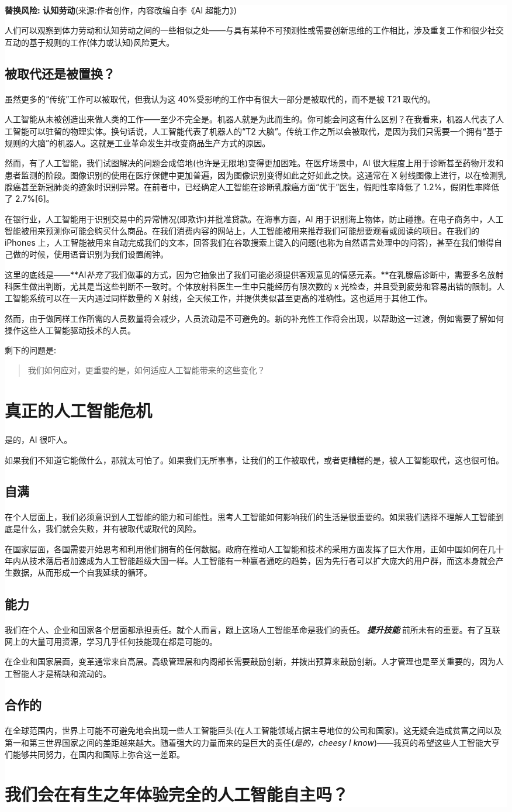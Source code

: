 **替换风险:** **认知劳动**(来源:作者创作，内容改编自李《AI 超能力》)

人们可以观察到体力劳动和认知劳动之间的一些相似之处——与具有某种不可预测性或需要创新思维的工作相比，涉及重复工作和很少社交互动的基于规则的工作(体力或认知)风险更大。

## 被取代还是被置换？

虽然更多的“传统”工作可以被取代，但我认为这 40%受影响的工作中有很大一部分是被取代的，而不是被 T21 取代的。

人工智能从未被创造出来做人类的工作——至少不完全是。机器人就是为此而生的。你可能会问这有什么区别？在我看来，机器人代表了人工智能可以驻留的物理实体。换句话说，人工智能代表了机器人的“T2 大脑”。传统工作之所以会被取代，是因为我们只需要一个拥有“基于规则的大脑”的机器人。这就是工业革命发生并改变商品生产方式的原因。

然而，有了人工智能，我们试图解决的问题会成倍地(也许是无限地)变得更加困难。在医疗场景中，AI 很大程度上用于诊断甚至药物开发和患者监测的阶段。图像识别的使用在医疗保健中更加普遍，因为图像识别变得如此之好如此之快。这通常在 X 射线图像上进行，以在检测乳腺癌甚至新冠肺炎的迹象时识别异常。在前者中，已经确定人工智能在诊断乳腺癌方面“优于”医生，假阳性率降低了 1.2%，假阴性率降低了 2.7%[6]。

在银行业，人工智能用于识别交易中的异常情况(即欺诈)并批准贷款。在海事方面，AI 用于识别海上物体，防止碰撞。在电子商务中，人工智能被用来预测你可能会购买什么商品。在我们消费内容的网站上，人工智能被用来推荐我们可能想要观看或阅读的项目。在我们的 iPhones 上，人工智能被用来自动完成我们的文本，回答我们在谷歌搜索上键入的问题(也称为自然语言处理中的问答)，甚至在我们懒得自己做的时候，使用语音识别为我们设置闹钟。

这里的底线是——**AI*补充了*我们做事的方式，因为它抽象出了我们可能必须提供客观意见的情感元素。**在乳腺癌诊断中，需要多名放射科医生做出判断，尤其是当这些判断不一致时。个体放射科医生一生中只能经历有限次数的 x 光检查，并且受到疲劳和容易出错的限制。人工智能系统可以在一天内通过同样数量的 X 射线，全天候工作，并提供类似甚至更高的准确性。这也适用于其他工作。

然而，由于做同样工作所需的人员数量将会减少，人员流动是不可避免的。新的补充性工作将会出现，以帮助这一过渡，例如需要了解如何操作这些人工智能驱动技术的人员。

剩下的问题是:

> 我们如何应对，更重要的是，如何适应人工智能带来的这些变化？

# 真正的人工智能危机

是的，AI 很吓人。

如果我们不知道它能做什么，那就太可怕了。如果我们无所事事，让我们的工作被取代，或者更糟糕的是，被人工智能取代，这也很可怕。

## 自满

在个人层面上，我们必须意识到人工智能的能力和可能性。思考人工智能如何影响我们的生活是很重要的。如果我们选择不理解人工智能到底是什么，我们就会失败，并有被取代或取代的风险。

在国家层面，各国需要开始思考和利用他们拥有的任何数据。政府在推动人工智能和技术的采用方面发挥了巨大作用，正如中国如何在几十年内从技术落后者加速成为人工智能超级大国一样。人工智能有一种赢者通吃的趋势，因为先行者可以扩大庞大的用户群，而这本身就会产生数据，从而形成一个自我延续的循环。

## 能力

我们在个人、企业和国家各个层面都承担责任。就个人而言，跟上这场人工智能革命是我们的责任。 ***提升技能*** 前所未有的重要。有了互联网上的大量可用资源，学习几乎任何技能现在都是可能的。

在企业和国家层面，变革通常来自高层。高级管理层和内阁部长需要鼓励创新，并拨出预算来鼓励创新。人才管理也是至关重要的，因为人工智能人才是稀缺和流动的。

## 合作的

在全球范围内，世界上可能不可避免地会出现一些人工智能巨头(在人工智能领域占据主导地位的公司和国家)。这无疑会造成贫富之间以及第一和第三世界国家之间的差距越来越大。随着强大的力量而来的是巨大的责任(*是的，cheesy I know*)——我真的希望这些人工智能大亨们能够共同努力，在国内和国际上弥合这一差距。

# 我们会在有生之年体验完全的人工智能自主吗？
